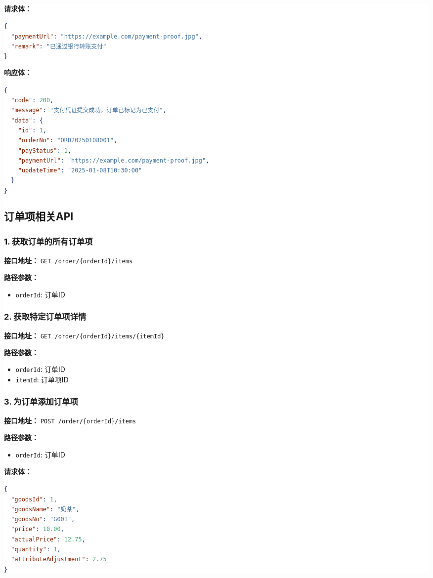 **请求体：**
```json
{
  "paymentUrl": "https://example.com/payment-proof.jpg",
  "remark": "已通过银行转账支付"
}
```

**响应体：**
```json
{
  "code": 200,
  "message": "支付凭证提交成功，订单已标记为已支付",
  "data": {
    "id": 1,
    "orderNo": "ORD20250108001",
    "payStatus": 1,
    "paymentUrl": "https://example.com/payment-proof.jpg",
    "updateTime": "2025-01-08T10:30:00"
  }
}
```

## 订单项相关API

### 1. 获取订单的所有订单项

**接口地址：** `GET /order/{orderId}/items`

**路径参数：**
- `orderId`: 订单ID

### 2. 获取特定订单项详情

**接口地址：** `GET /order/{orderId}/items/{itemId}`

**路径参数：**
- `orderId`: 订单ID
- `itemId`: 订单项ID

### 3. 为订单添加订单项

**接口地址：** `POST /order/{orderId}/items`

**路径参数：**
- `orderId`: 订单ID

**请求体：**
```json
{
  "goodsId": 1,
  "goodsName": "奶茶",
  "goodsNo": "G001",
  "price": 10.00,
  "actualPrice": 12.75,
  "quantity": 1,
  "attributeAdjustment": 2.75
}
```

